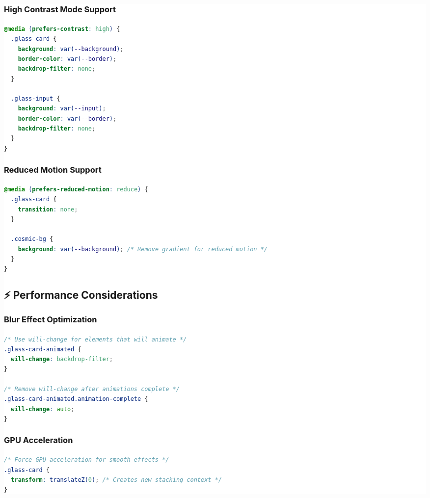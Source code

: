 ### **High Contrast Mode Support**
```css
@media (prefers-contrast: high) {
  .glass-card {
    background: var(--background);
    border-color: var(--border);
    backdrop-filter: none;
  }
  
  .glass-input {
    background: var(--input);
    border-color: var(--border);
    backdrop-filter: none;
  }
}
```

### **Reduced Motion Support**
```css
@media (prefers-reduced-motion: reduce) {
  .glass-card {
    transition: none;
  }
  
  .cosmic-bg {
    background: var(--background); /* Remove gradient for reduced motion */
  }
}
```

## ⚡ **Performance Considerations**

### **Blur Effect Optimization**
```css
/* Use will-change for elements that will animate */
.glass-card-animated {
  will-change: backdrop-filter;
}

/* Remove will-change after animations complete */
.glass-card-animated.animation-complete {
  will-change: auto;
}
```

### **GPU Acceleration**
```css
/* Force GPU acceleration for smooth effects */
.glass-card {
  transform: translateZ(0); /* Creates new stacking context */
}
```
